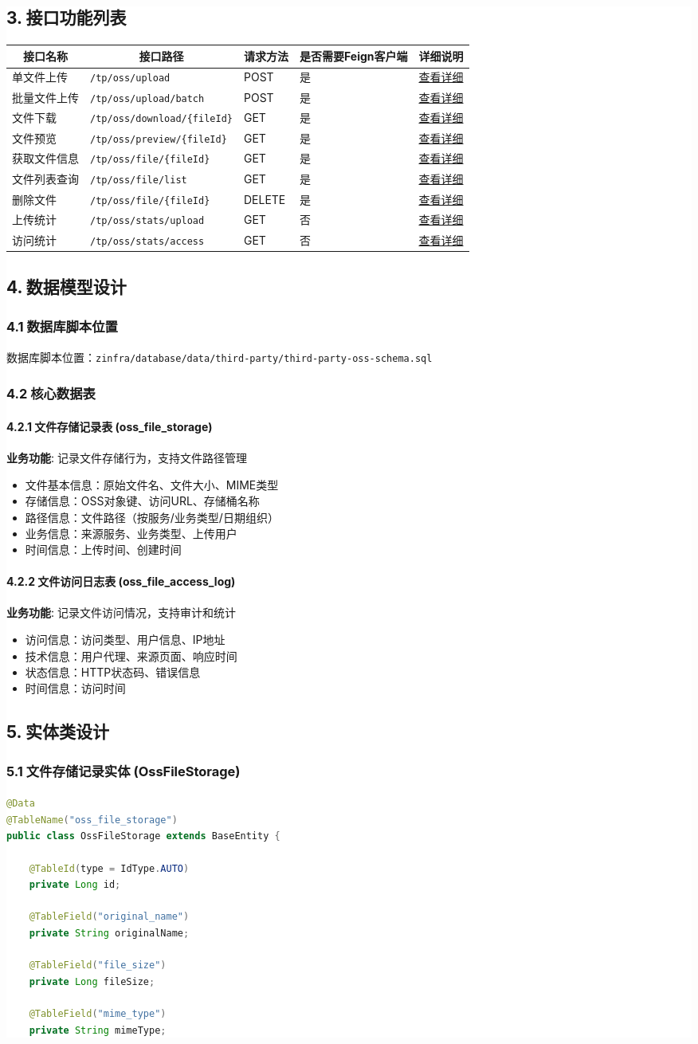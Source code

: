## 3. 接口功能列表

| 接口名称 | 接口路径 | 请求方法 | 是否需要Feign客户端 | 详细说明 |
|---------|---------|---------|-------------------|---------|
| 单文件上传 | `/tp/oss/upload` | POST | 是 | [查看详细](../third-party-oss/API接口说明.md#单文件上传) |
| 批量文件上传 | `/tp/oss/upload/batch` | POST | 是 | [查看详细](../third-party-oss/API接口说明.md#批量文件上传) |
| 文件下载 | `/tp/oss/download/{fileId}` | GET | 是 | [查看详细](../third-party-oss/API接口说明.md#文件下载) |
| 文件预览 | `/tp/oss/preview/{fileId}` | GET | 是 | [查看详细](../third-party-oss/API接口说明.md#文件预览) |
| 获取文件信息 | `/tp/oss/file/{fileId}` | GET | 是 | [查看详细](../third-party-oss/API接口说明.md#获取文件信息) |
| 文件列表查询 | `/tp/oss/file/list` | GET | 是 | [查看详细](../third-party-oss/API接口说明.md#文件列表查询) |
| 删除文件 | `/tp/oss/file/{fileId}` | DELETE | 是 | [查看详细](../third-party-oss/API接口说明.md#删除文件) |
| 上传统计 | `/tp/oss/stats/upload` | GET | 否 | [查看详细](../third-party-oss/API接口说明.md#上传统计) |
| 访问统计 | `/tp/oss/stats/access` | GET | 否 | [查看详细](../third-party-oss/API接口说明.md#访问统计) |

## 4. 数据模型设计

### 4.1 数据库脚本位置
数据库脚本位置：`zinfra/database/data/third-party/third-party-oss-schema.sql`

### 4.2 核心数据表

#### 4.2.1 文件存储记录表 (oss_file_storage)
**业务功能**: 记录文件存储行为，支持文件路径管理
- 文件基本信息：原始文件名、文件大小、MIME类型
- 存储信息：OSS对象键、访问URL、存储桶名称
- 路径信息：文件路径（按服务/业务类型/日期组织）
- 业务信息：来源服务、业务类型、上传用户
- 时间信息：上传时间、创建时间

#### 4.2.2 文件访问日志表 (oss_file_access_log)
**业务功能**: 记录文件访问情况，支持审计和统计
- 访问信息：访问类型、用户信息、IP地址
- 技术信息：用户代理、来源页面、响应时间
- 状态信息：HTTP状态码、错误信息
- 时间信息：访问时间

## 5. 实体类设计

### 5.1 文件存储记录实体 (OssFileStorage)
```java
@Data
@TableName("oss_file_storage")
public class OssFileStorage extends BaseEntity {
    
    @TableId(type = IdType.AUTO)
    private Long id;
    
    @TableField("original_name")
    private String originalName;
    
    @TableField("file_size")
    private Long fileSize;
    
    @TableField("mime_type")
    private String mimeType;
```